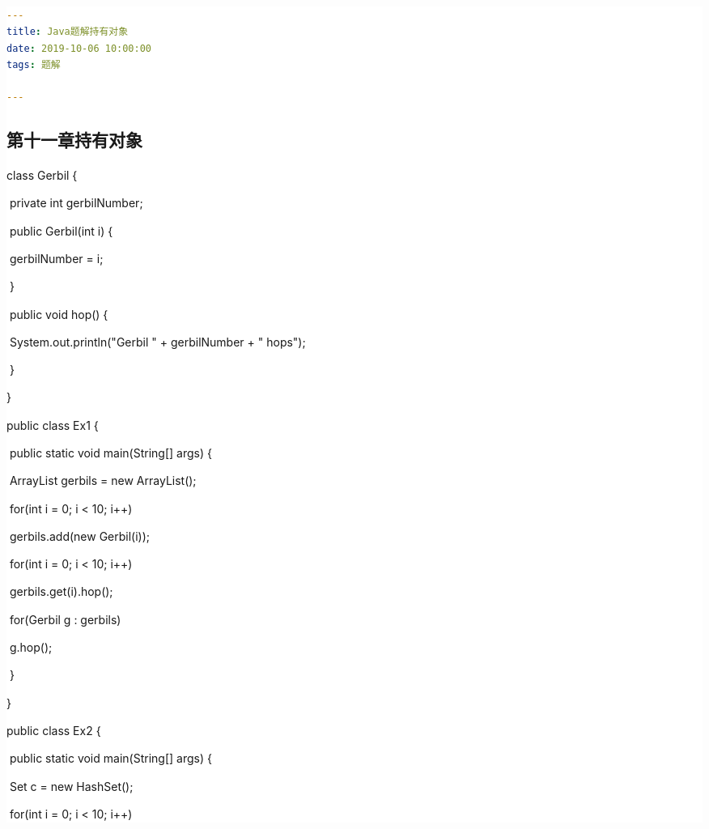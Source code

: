 ```yaml
---
title: Java题解持有对象
date: 2019-10-06 10:00:00
tags: 题解
 
---
```


## 第十一章持有对象

class Gerbil {

​       private int gerbilNumber;

​       public Gerbil(int i) {

​              gerbilNumber = i;

​       }

​       public void hop() {

​              System.out.println("Gerbil " + gerbilNumber + " hops");

​       }

}

 

public class Ex1 {

​       public static void main(String[] args) {

​              ArrayList<Gerbil> gerbils = new ArrayList<Gerbil>();

​              for(int i = 0; i < 10; i++)

​                     gerbils.add(new Gerbil(i));

​              for(int i = 0; i < 10; i++) 

​                     gerbils.get(i).hop();

​                           for(Gerbil g : gerbils)

​                     g.hop();

​       }

}

 

public class Ex2 {

​       public static void main(String[] args) {

​              Set<Integer> c = new HashSet<Integer>();

​              for(int i = 0; i < 10; i++)
